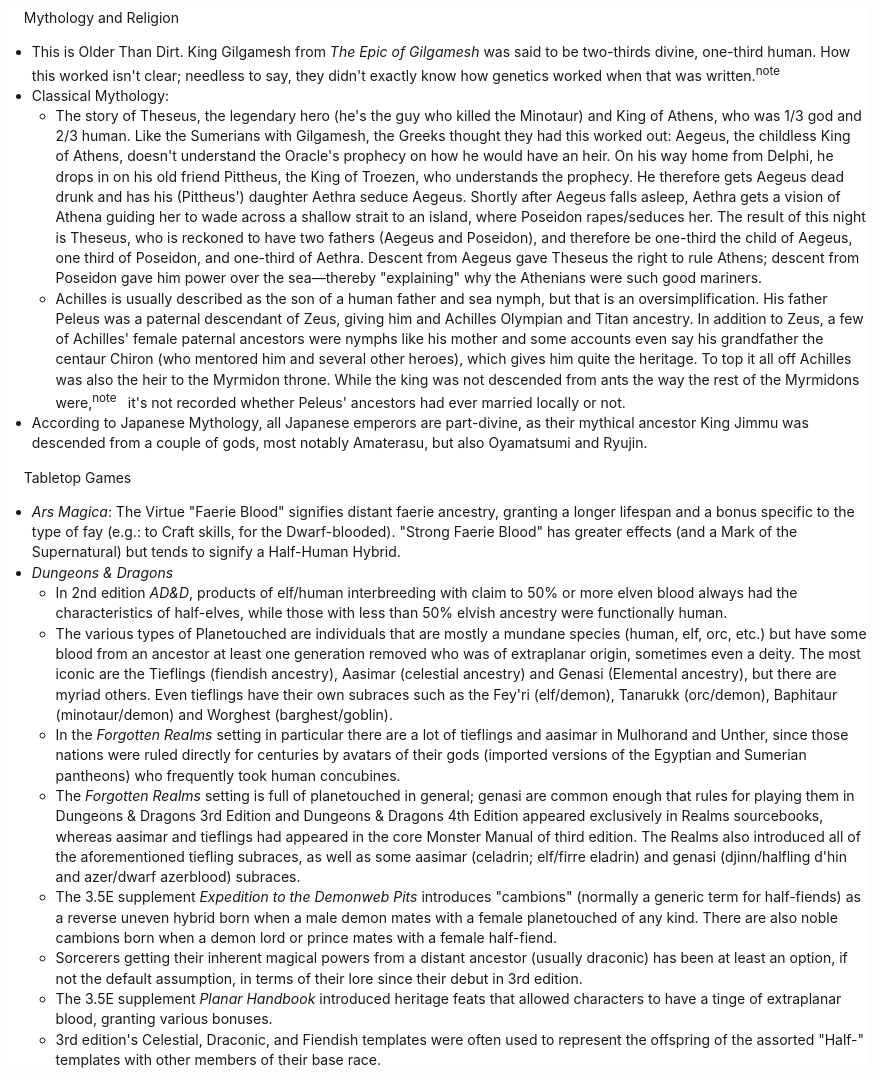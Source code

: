     Mythology and Religion 

-   This is Older Than Dirt. King Gilgamesh from _The Epic of Gilgamesh_ was said to be two-thirds divine, one-third human. How this worked isn't clear; needless to say, they didn't exactly know how genetics worked when that was written.<sup>note&nbsp;</sup> 
-   Classical Mythology:
    -   The story of Theseus, the legendary hero (he's the guy who killed the Minotaur) and King of Athens, who was 1/3 god and 2/3 human. Like the Sumerians with Gilgamesh, the Greeks thought they had this worked out: Aegeus, the childless King of Athens, doesn't understand the Oracle's prophecy on how he would have an heir. On his way home from Delphi, he drops in on his old friend Pittheus, the King of Troezen, who understands the prophecy. He therefore gets Aegeus dead drunk and has his (Pittheus') daughter Aethra seduce Aegeus. Shortly after Aegeus falls asleep, Aethra gets a vision of Athena guiding her to wade across a shallow strait to an island, where Poseidon rapes/seduces her. The result of this night is Theseus, who is reckoned to have two fathers (Aegeus and Poseidon), and therefore be one-third the child of Aegeus, one third of Poseidon, and one-third of Aethra. Descent from Aegeus gave Theseus the right to rule Athens; descent from Poseidon gave him power over the sea—thereby "explaining" why the Athenians were such good mariners.
    -   Achilles is usually described as the son of a human father and sea nymph, but that is an oversimplification. His father Peleus was a paternal descendant of Zeus, giving him and Achilles Olympian and Titan ancestry. In addition to Zeus, a few of Achilles' female paternal ancestors were nymphs like his mother and some accounts even say his grandfather the centaur Chiron (who mentored him and several other heroes), which gives him quite the heritage. To top it all off Achilles was also the heir to the Myrmidon throne. While the king was not descended from ants the way the rest of the Myrmidons were,<sup>note&nbsp;</sup>  it's not recorded whether Peleus' ancestors had ever married locally or not.
-   According to Japanese Mythology, all Japanese emperors are part-divine, as their mythical ancestor King Jimmu was descended from a couple of gods, most notably Amaterasu, but also Oyamatsumi and Ryujin.

    Tabletop Games 

-   _Ars Magica_: The Virtue "Faerie Blood" signifies distant faerie ancestry, granting a longer lifespan and a bonus specific to the type of fay (e.g.: to Craft skills, for the Dwarf-blooded). "Strong Faerie Blood" has greater effects (and a Mark of the Supernatural) but tends to signify a Half-Human Hybrid.
-   _Dungeons & Dragons_
    -   In 2nd edition _AD&D_, products of elf/human interbreeding with claim to 50% or more elven blood always had the characteristics of half-elves, while those with less than 50% elvish ancestry were functionally human.
    -   The various types of Planetouched are individuals that are mostly a mundane species (human, elf, orc, etc.) but have some blood from an ancestor at least one generation removed who was of extraplanar origin, sometimes even a deity. The most iconic are the Tieflings (fiendish ancestry), Aasimar (celestial ancestry) and Genasi (Elemental ancestry), but there are myriad others. Even tieflings have their own subraces such as the Fey'ri (elf/demon), Tanarukk (orc/demon), Baphitaur (minotaur/demon) and Worghest (barghest/goblin).
    -   In the _Forgotten Realms_ setting in particular there are a lot of tieflings and aasimar in Mulhorand and Unther, since those nations were ruled directly for centuries by avatars of their gods (imported versions of the Egyptian and Sumerian pantheons) who frequently took human concubines.
    -   The _Forgotten Realms_ setting is full of planetouched in general; genasi are common enough that rules for playing them in Dungeons & Dragons 3rd Edition and Dungeons & Dragons 4th Edition appeared exclusively in Realms sourcebooks, whereas aasimar and tieflings had appeared in the core Monster Manual of third edition. The Realms also introduced all of the aforementioned tiefling subraces, as well as some aasimar (celadrin; elf/firre eladrin) and genasi (djinn/halfling d'hin and azer/dwarf azerblood) subraces.
    -   The 3.5E supplement _Expedition to the Demonweb Pits_ introduces "cambions" (normally a generic term for half-fiends) as a reverse uneven hybrid born when a male demon mates with a female planetouched of any kind. There are also noble cambions born when a demon lord or prince mates with a female half-fiend.
    -   Sorcerers getting their inherent magical powers from a distant ancestor (usually draconic) has been at least an option, if not the default assumption, in terms of their lore since their debut in 3rd edition.
    -   The 3.5E supplement _Planar Handbook_ introduced heritage feats that allowed characters to have a tinge of extraplanar blood, granting various bonuses.
    -   3rd edition's Celestial, Draconic, and Fiendish templates were often used to represent the offspring of the assorted "Half-" templates with other members of their base race.